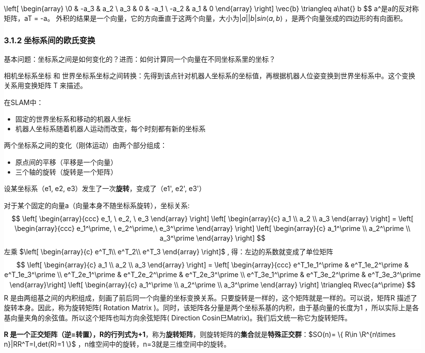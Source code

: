   \left[ \begin{array}
  	\\0 & -a_3 & a_2 \\
  	a_3 & 0 & -a_1 \\
  	-a_2 & a_1 & 0
  \end{array} \right] \vec{b} \triangleq a\hat{} b
  $$
  a^是a的反对称矩阵，aT = -a。
  外积的结果是一个向量，它的方向垂直于这两个向量，大小为$|a||b|sin\langle a,b \rangle$ ，是两个向量张成的四边形的有向面积。

### 3.1.2 坐标系间的欧氏变换

基本问题：坐标系之间是如何变化的？进而：如何计算同一个向量在不同坐标系里的坐标？

相机坐标系坐标 和 世界坐标系坐标之间转换：先得到该点针对机器人坐标系的坐标值，再根据机器人位姿变换到世界坐标系中。这个变换关系用变换矩阵 T 来描述。

在SLAM中：

* 固定的世界坐标系和移动的机器人坐标
* 机器人坐标系随着机器人运动而改变，每个时刻都有新的坐标系

两个坐标系之间的变化（刚体运动）由两个部分组成：

* 原点间的平移（平移是一个向量）
* 三个轴的旋转（旋转是一个矩阵）



设某坐标系（e1, e2, e3）发生了一次**旋转**，变成了（e1', e2', e3'）

对于某个固定的向量a（向量本身不随坐标系旋转），坐标关系:
$$
\left[ \begin{array}{ccc}
	e_1, \ e_2, \ e_3 
\end{array} \right]
\left[ \begin{array}{c} a_1 \\ a_2 \\ a_3 \end{array} \right] =
\left[ \begin{array}{ccc}
	e_1^\prime, \ e_2^\prime,\ e_3^\prime  
\end{array} \right]
\left[ \begin{array}{c} a_1^\prime  \\ a_2^\prime  \\ a_3^\prime  \end{array} \right]
$$
左乘 $\left[ \begin{array}{c} e^T_1\\ e^T_2\\ e^T_3 \end{array} \right]$ , 得：左边的系数就变成了单位矩阵
$$
\left[ \begin{array}{c} a_1 \\ a_2 \\ a_3 \end{array} \right] =
\left[ \begin{array}{ccc}
	e^T_1e_1^\prime & e^T_1e_2^\prime & e^T_1e_3^\prime \\
	e^T_2e_1^\prime & e^T_2e_2^\prime & e^T_2e_3^\prime \\
	e^T_3e_1^\prime & e^T_3e_2^\prime & e^T_3e_3^\prime
\end{array}\right] 
\left[ \begin{array}{c} a_1^\prime \\ a_2^\prime \\ a_3^\prime \end{array} \right] \triangleq R\vec{a^\prime}
$$
R 是由两组基之间的内积组成，刻画了前后同一个向量的坐标变换关系。只要旋转是一样的，这个矩阵就是一样的。可以说，矩阵R 描述了旋转本身。因此，称为旋转矩阵( Rotation Matrix )。同时，该矩阵各分量是两个坐标系基的内积，由于基向量的长度为1 ，所以实际上是各基向量夹角的余弦值。所以这个矩阵也叫方向余弦矩阵( Direction Cosin巳Matrix)。我们后文统一称它为旋转矩阵。

**R 是一个正交矩阵（逆=转置），R的行列式为+1**，称为**旋转矩阵**，则旋转矩阵的**集合**就是**特殊正交群**：$SO(n)= \{ R\in \R^{n\times n}|RR^T=I,det(R)=1 \}$ ，n维空间中的旋转，n=3就是三维空间中的旋转。
